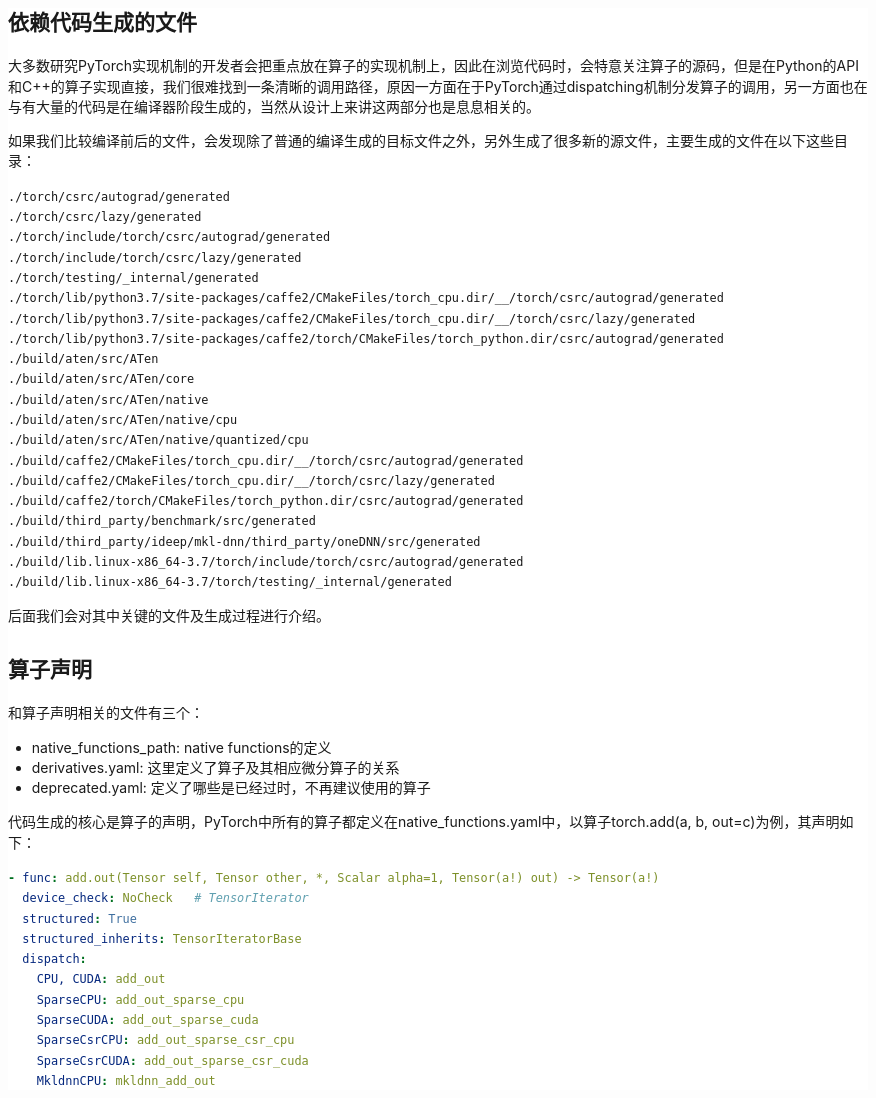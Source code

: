 ## 依赖代码生成的文件

大多数研究PyTorch实现机制的开发者会把重点放在算子的实现机制上，因此在浏览代码时，会特意关注算子的源码，但是在Python的API和C++的算子实现直接，我们很难找到一条清晰的调用路径，原因一方面在于PyTorch通过dispatching机制分发算子的调用，另一方面也在与有大量的代码是在编译器阶段生成的，当然从设计上来讲这两部分也是息息相关的。

如果我们比较编译前后的文件，会发现除了普通的编译生成的目标文件之外，另外生成了很多新的源文件，主要生成的文件在以下这些目录：

```Bash
./torch/csrc/autograd/generated
./torch/csrc/lazy/generated
./torch/include/torch/csrc/autograd/generated
./torch/include/torch/csrc/lazy/generated
./torch/testing/_internal/generated
./torch/lib/python3.7/site-packages/caffe2/CMakeFiles/torch_cpu.dir/__/torch/csrc/autograd/generated
./torch/lib/python3.7/site-packages/caffe2/CMakeFiles/torch_cpu.dir/__/torch/csrc/lazy/generated
./torch/lib/python3.7/site-packages/caffe2/torch/CMakeFiles/torch_python.dir/csrc/autograd/generated
./build/aten/src/ATen
./build/aten/src/ATen/core
./build/aten/src/ATen/native
./build/aten/src/ATen/native/cpu
./build/aten/src/ATen/native/quantized/cpu
./build/caffe2/CMakeFiles/torch_cpu.dir/__/torch/csrc/autograd/generated
./build/caffe2/CMakeFiles/torch_cpu.dir/__/torch/csrc/lazy/generated
./build/caffe2/torch/CMakeFiles/torch_python.dir/csrc/autograd/generated
./build/third_party/benchmark/src/generated
./build/third_party/ideep/mkl-dnn/third_party/oneDNN/src/generated
./build/lib.linux-x86_64-3.7/torch/include/torch/csrc/autograd/generated
./build/lib.linux-x86_64-3.7/torch/testing/_internal/generated
```
后面我们会对其中关键的文件及生成过程进行介绍。



## 算子声明

和算子声明相关的文件有三个：
- native_functions_path: native functions的定义
- derivatives.yaml: 这里定义了算子及其相应微分算子的关系
- deprecated.yaml: 定义了哪些是已经过时，不再建议使用的算子

代码生成的核心是算子的声明，PyTorch中所有的算子都定义在native_functions.yaml中，以算子torch.add(a, b, out=c)为例，其声明如下：
```yaml
- func: add.out(Tensor self, Tensor other, *, Scalar alpha=1, Tensor(a!) out) -> Tensor(a!)
  device_check: NoCheck   # TensorIterator
  structured: True
  structured_inherits: TensorIteratorBase
  dispatch:
    CPU, CUDA: add_out
    SparseCPU: add_out_sparse_cpu
    SparseCUDA: add_out_sparse_cuda
    SparseCsrCPU: add_out_sparse_csr_cpu
    SparseCsrCUDA: add_out_sparse_csr_cuda
    MkldnnCPU: mkldnn_add_out
```
